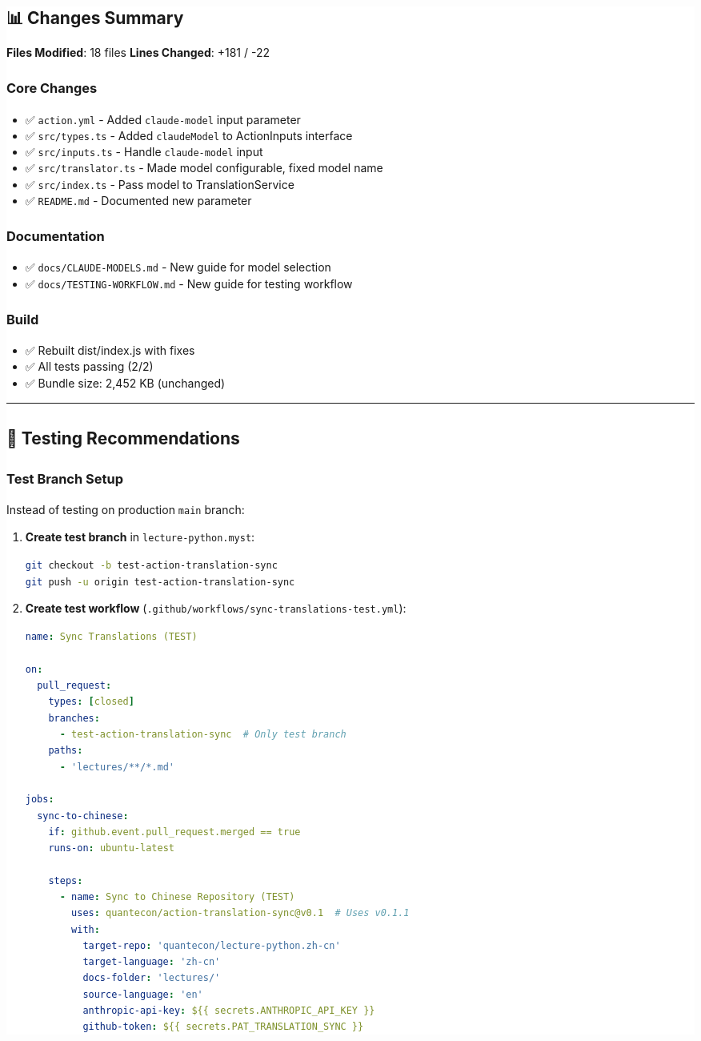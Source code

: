 
## 📊 Changes Summary

**Files Modified**: 18 files
**Lines Changed**: +181 / -22

### Core Changes
- ✅ `action.yml` - Added `claude-model` input parameter
- ✅ `src/types.ts` - Added `claudeModel` to ActionInputs interface
- ✅ `src/inputs.ts` - Handle `claude-model` input
- ✅ `src/translator.ts` - Made model configurable, fixed model name
- ✅ `src/index.ts` - Pass model to TranslationService
- ✅ `README.md` - Documented new parameter

### Documentation
- ✅ `docs/CLAUDE-MODELS.md` - New guide for model selection
- ✅ `docs/TESTING-WORKFLOW.md` - New guide for testing workflow

### Build
- ✅ Rebuilt dist/index.js with fixes
- ✅ All tests passing (2/2)
- ✅ Bundle size: 2,452 KB (unchanged)

---

## 🧪 Testing Recommendations

### Test Branch Setup

Instead of testing on production `main` branch:

1. **Create test branch** in `lecture-python.myst`:
   ```bash
   git checkout -b test-action-translation-sync
   git push -u origin test-action-translation-sync
   ```

2. **Create test workflow** (`.github/workflows/sync-translations-test.yml`):
   ```yaml
   name: Sync Translations (TEST)
   
   on:
     pull_request:
       types: [closed]
       branches:
         - test-action-translation-sync  # Only test branch
       paths:
         - 'lectures/**/*.md'
   
   jobs:
     sync-to-chinese:
       if: github.event.pull_request.merged == true
       runs-on: ubuntu-latest
       
       steps:
         - name: Sync to Chinese Repository (TEST)
           uses: quantecon/action-translation-sync@v0.1  # Uses v0.1.1
           with:
             target-repo: 'quantecon/lecture-python.zh-cn'
             target-language: 'zh-cn'
             docs-folder: 'lectures/'
             source-language: 'en'
             anthropic-api-key: ${{ secrets.ANTHROPIC_API_KEY }}
             github-token: ${{ secrets.PAT_TRANSLATION_SYNC }}
   ```
